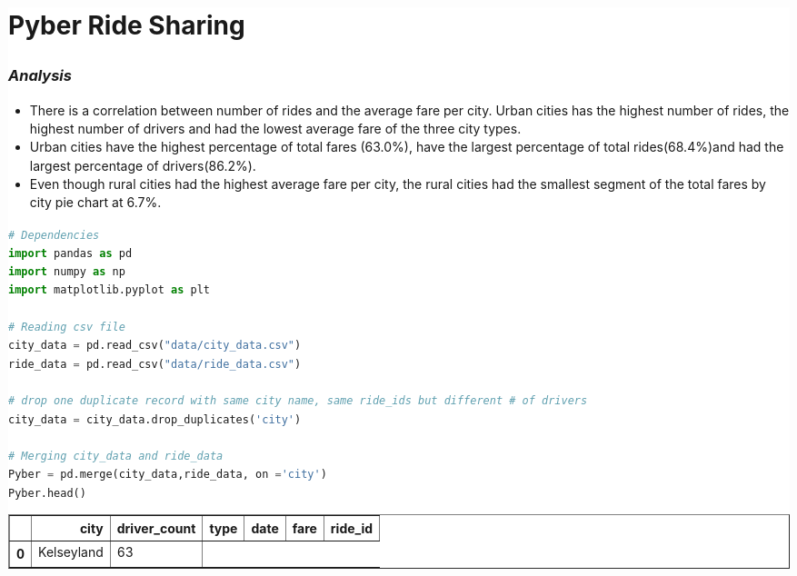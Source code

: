 
# Pyber Ride Sharing


### _Analysis_

- There is a correlation between number of rides and the average fare per city. Urban cities
  has the highest number of rides, the highest number of drivers and had the lowest average fare
  of the three city types.
- Urban cities have the highest percentage of total fares (63.0%), have the largest percentage of total rides(68.4%)and had the largest percentage of drivers(86.2%).
- Even though rural cities had the highest average fare per city, the rural cities had the smallest segment of the total fares by city pie chart at 6.7%.


```python
# Dependencies
import pandas as pd
import numpy as np
import matplotlib.pyplot as plt

# Reading csv file
city_data = pd.read_csv("data/city_data.csv")
ride_data = pd.read_csv("data/ride_data.csv")

# drop one duplicate record with same city name, same ride_ids but different # of drivers
city_data = city_data.drop_duplicates('city')

# Merging city_data and ride_data
Pyber = pd.merge(city_data,ride_data, on ='city')
Pyber.head()
```




<div>
<style scoped>
    .dataframe tbody tr th:only-of-type {
        vertical-align: middle;
    }

    .dataframe tbody tr th {
        vertical-align: top;
    }

    .dataframe thead th {
        text-align: right;
    }
</style>
<table border="1" class="dataframe">
  <thead>
    <tr style="text-align: right;">
      <th></th>
      <th>city</th>
      <th>driver_count</th>
      <th>type</th>
      <th>date</th>
      <th>fare</th>
      <th>ride_id</th>
    </tr>
  </thead>
  <tbody>
    <tr>
      <th>0</th>
      <td>Kelseyland</td>
      <td>63</td>